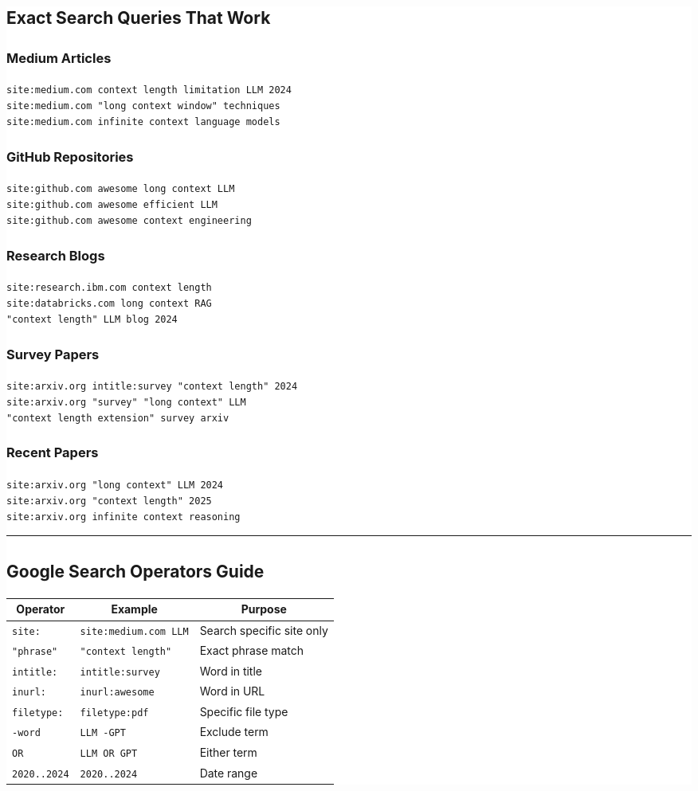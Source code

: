 
## Exact Search Queries That Work

### **Medium Articles**
```
site:medium.com context length limitation LLM 2024
site:medium.com "long context window" techniques
site:medium.com infinite context language models
```

### **GitHub Repositories**
```
site:github.com awesome long context LLM
site:github.com awesome efficient LLM
site:github.com awesome context engineering
```

### **Research Blogs**
```
site:research.ibm.com context length
site:databricks.com long context RAG
"context length" LLM blog 2024
```

### **Survey Papers**
```
site:arxiv.org intitle:survey "context length" 2024
site:arxiv.org "survey" "long context" LLM
"context length extension" survey arxiv
```

### **Recent Papers**
```
site:arxiv.org "long context" LLM 2024
site:arxiv.org "context length" 2025
site:arxiv.org infinite context reasoning
```

---

## Google Search Operators Guide

| Operator | Example | Purpose |
|----------|---------|---------|
| `site:` | `site:medium.com LLM` | Search specific site only |
| `"phrase"` | `"context length"` | Exact phrase match |
| `intitle:` | `intitle:survey` | Word in title |
| `inurl:` | `inurl:awesome` | Word in URL |
| `filetype:` | `filetype:pdf` | Specific file type |
| `-word` | `LLM -GPT` | Exclude term |
| `OR` | `LLM OR GPT` | Either term |
| `2020..2024` | `2020..2024` | Date range |
